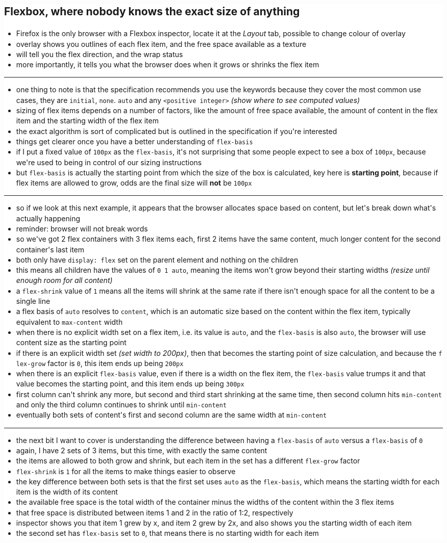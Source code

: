 ## Flexbox, where nobody knows the exact size of anything

- Firefox is the only browser with a Flexbox inspector, locate it at the *Layout* tab, possible to change colour of overlay
- overlay shows you outlines of each flex item, and the free space available as a texture
- will tell you the flex direction, and the wrap status
- more importantly, it tells you what the browser does when it grows or shrinks the flex item

---

- one thing to note is that the specification recommends you use the keywords because they cover the most common use cases, they are `initial`, `none`. `auto` and any `<positive integer>` *(show where to see computed values)*
- sizing of flex items depends on a number of factors, like the amount of free space available, the amount of content in the flex item and the starting width of the flex item
- the exact algorithm is sort of complicated but is outlined in the specification if you're interested
- things get clearer once you have a better understanding of `flex-basis`
- if I put a fixed value of `100px` as the `flex-basis`, it's not surprising that some people expect to see a box of `100px`, because we're used to being in control of our sizing instructions
- but `flex-basis` is actually the starting point from which the size of the box is calculated, key here is **starting point**, because if flex items are allowed to grow, odds are the final size will **not** be `100px`

---

- so if we look at this next example, it appears that the browser allocates space based on content, but let's break down what's actually happening
- reminder: browser will not break words
- so we've got 2 flex containers with 3 flex items each, first 2 items have the same content, much longer content for the second container's last item
- both only have `display: flex` set on the parent element and nothing on the children
- this means all children have the values of `0 1 auto`, meaning the items won't grow beyond their starting widths *(resize until enough room for all content)*
- a `flex-shrink` value of `1` means all the items will shrink at the same rate if there isn't enough space for all the content to be a single line
- a flex basis of `auto` resolves to `content`, which is an automatic size based on the content within the flex item, typically equivalent to `max-content` width 
- when there is no explicit width set on a flex item, i.e. its value is `auto`, and the `flex-basis` is also `auto`, the browser will use content size as the starting point
- if there is an explicit width set *(set width to 200px)*, then that becomes the starting point of size calculation, and because the `flex-grow` factor is `0`, this item ends up being `200px`
- when there is an explicit `flex-basis` value, even if there is a width on the flex item, the `flex-basis` value trumps it and that value becomes the starting point, and this item ends up being `300px`
- first column can't shrink any more, but second and third start shrinking at the same time, then second column hits `min-content` and only the third column continues to shrink until `min-content`
- eventually both sets of content's first and second column are the same width at `min-content`

---

- the next bit I want to cover is understanding the difference between having a `flex-basis` of `auto` versus a `flex-basis` of `0`
- again, I have 2 sets of 3 items, but this time, with exactly the same content
- the items are allowed to both grow and shrink, but each item in the set has a different `flex-grow` factor
- `flex-shrink` is `1` for all the items to make things easier to observe
- the key difference between both sets is that the first set uses `auto` as the `flex-basis`, which means the starting width for each item is the width of its content
- the available free space is the total width of the container minus the widths of the content within the 3 flex items
- that free space is distributed between items 1 and 2 in the ratio of 1:2, respectively
- inspector shows you that item 1 grew by x, and item 2 grew by 2x, and also shows you the starting width of each item
- the second set has `flex-basis` set to `0`, that means there is no starting width for each item